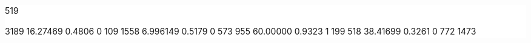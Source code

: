 519
</td>
<td style="text-align:right;">
3189
</td>
<td style="text-align:right;">
16.27469
</td>
<td style="text-align:right;">
0.4806
</td>
<td style="text-align:right;">
0
</td>
<td style="text-align:right;">
109
</td>
<td style="text-align:right;">
1558
</td>
<td style="text-align:right;">
6.996149
</td>
<td style="text-align:right;">
0.5179
</td>
<td style="text-align:right;">
0
</td>
<td style="text-align:right;">
573
</td>
<td style="text-align:right;">
955
</td>
<td style="text-align:right;">
60.00000
</td>
<td style="text-align:right;">
0.9323
</td>
<td style="text-align:right;">
1
</td>
<td style="text-align:right;">
199
</td>
<td style="text-align:right;">
518
</td>
<td style="text-align:right;">
38.41699
</td>
<td style="text-align:right;">
0.3261
</td>
<td style="text-align:right;">
0
</td>
<td style="text-align:right;">
772
</td>
<td style="text-align:right;">
1473